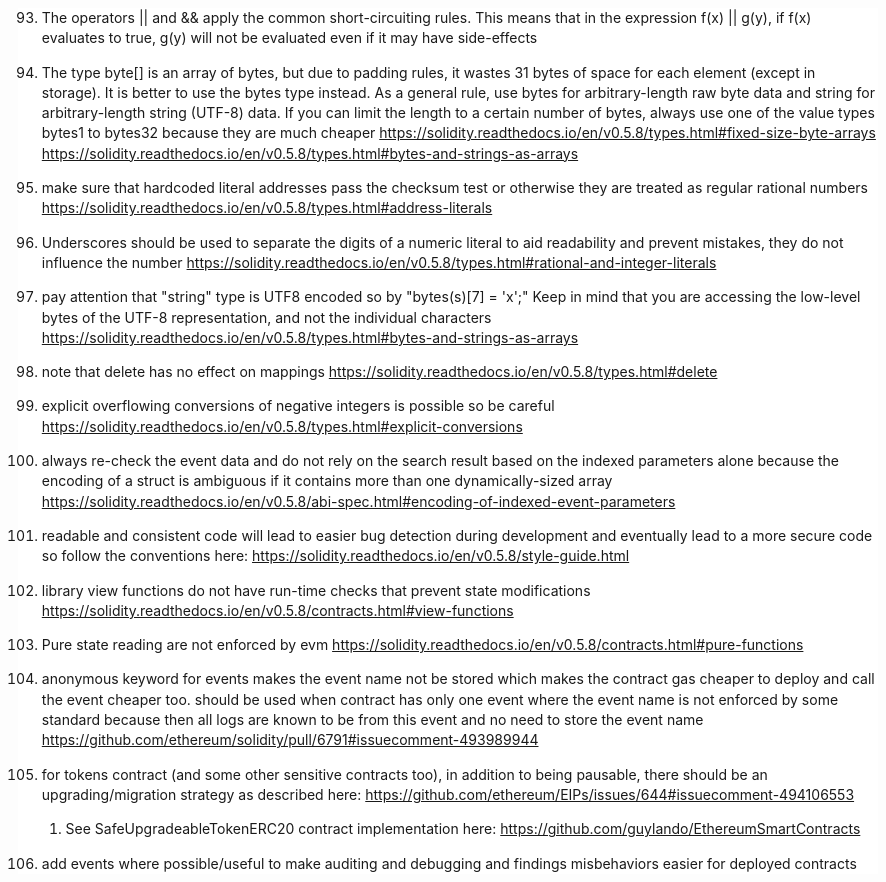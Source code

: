 93. The operators || and && apply the common short-circuiting rules. This means that in the expression f(x) || g(y), if f(x) evaluates to true, g(y) will not be evaluated even if it may have side-effects

94. The type byte[] is an array of bytes, but due to padding rules, it wastes 31 bytes of space for each element (except in storage). It is better to use the bytes type instead. As a general rule, use bytes for arbitrary-length raw byte data and string for arbitrary-length string (UTF-8) data. If you can limit the length to a certain number of bytes, always use one of the value types bytes1 to bytes32 because they are much cheaper https://solidity.readthedocs.io/en/v0.5.8/types.html#fixed-size-byte-arrays https://solidity.readthedocs.io/en/v0.5.8/types.html#bytes-and-strings-as-arrays

95. make sure that hardcoded literal addresses pass the checksum test or otherwise they are treated as regular rational numbers https://solidity.readthedocs.io/en/v0.5.8/types.html#address-literals

96. Underscores should be used to separate the digits of a numeric literal to aid readability and prevent mistakes, they do not influence the number https://solidity.readthedocs.io/en/v0.5.8/types.html#rational-and-integer-literals

97. pay attention that "string" type is UTF8 encoded so by "bytes(s)[7] = 'x';" Keep in mind that you are accessing the low-level bytes of the UTF-8 representation, and not the individual characters https://solidity.readthedocs.io/en/v0.5.8/types.html#bytes-and-strings-as-arrays

98. note that delete has no effect on mappings https://solidity.readthedocs.io/en/v0.5.8/types.html#delete

99. explicit overflowing conversions of negative integers is possible so be careful https://solidity.readthedocs.io/en/v0.5.8/types.html#explicit-conversions

100. always re-check the event data and do not rely on the search result based on the indexed parameters alone because the encoding of a struct is ambiguous if it contains more than one dynamically-sized array https://solidity.readthedocs.io/en/v0.5.8/abi-spec.html#encoding-of-indexed-event-parameters

101. readable and consistent code will lead to easier bug detection during development and eventually lead to a more secure code so follow the conventions here: https://solidity.readthedocs.io/en/v0.5.8/style-guide.html

102. library view functions do not have run-time checks that prevent state modifications https://solidity.readthedocs.io/en/v0.5.8/contracts.html#view-functions

103. Pure state reading are not enforced by evm https://solidity.readthedocs.io/en/v0.5.8/contracts.html#pure-functions

104. anonymous keyword for events makes the event name not be stored which makes the contract gas cheaper to deploy and call the event cheaper too. should be used when contract has only one event where the event name is not enforced by some standard because then all logs are known to be from this event and no need to store the event name https://github.com/ethereum/solidity/pull/6791#issuecomment-493989944

105. for tokens contract (and some other sensitive contracts too), in addition to being pausable, there should be an upgrading/migration strategy as described here: https://github.com/ethereum/EIPs/issues/644#issuecomment-494106553
     1. See SafeUpgradeableTokenERC20 contract implementation here: https://github.com/guylando/EthereumSmartContracts

106. add events where possible/useful to make auditing and debugging and findings misbehaviors easier for deployed contracts
